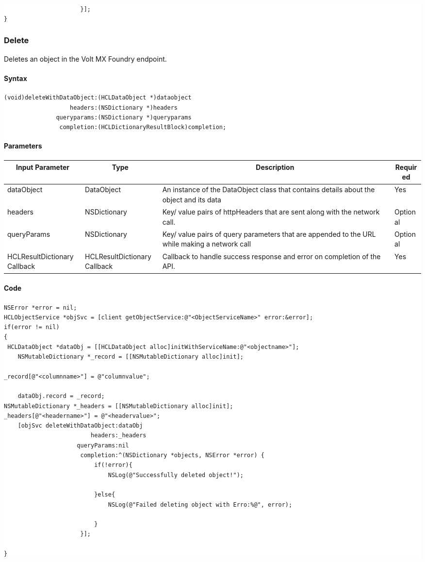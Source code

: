 ```
                      }];
}
```

### Delete

Deletes an object in the Volt MX Foundry endpoint.

#### Syntax

```
(void)deleteWithDataObject:(HCLDataObject *)dataobject
                   headers:(NSDictionary *)headers
               queryparams:(NSDictionary *)queryparams
                completion:(HCLDictionaryResultBlock)completion;
```

#### Parameters

  
| Input Parameter | Type | Description | Required |
| --- | --- | --- | --- |
| dataObject | DataObject | An instance of the DataObject class that contains details about the object and its data | Yes |
| headers | NSDictionary | Key/ value pairs of httpHeaders that are sent along with the network call. | Optional |
| queryParams | NSDictionary | Key/ value pairs of query parameters that are appended to the URL while making a network call | Optional |
| HCLResultDictionaryCallback | HCLResultDictionaryCallback | Callback to handle success response and error on completion of the API. | Yes |

#### Code

```
NSError *error = nil;
HCLObjectService *objSvc = [client getObjectService:@"<ObjectServiceName>" error:&error];
if(error != nil)
{
 HCLDataObject *dataObj = [[HCLDataObject alloc]initWithServiceName:@"<objectname>"];
    NSMutableDictionary *_record = [[NSMutableDictionary alloc]init];
    
_record[@"<columnname>"] = @"columnvalue";
    
    dataObj.record = _record;
NSMutableDictionary *_headers = [[NSMutableDictionary alloc]init];
_headers[@"<headername>"] = @"<headervalue>"; 
    [objSvc deleteWithDataObject:dataObj
                         headers:_headers
                     queryParams:nil
                      completion:^(NSDictionary *objects, NSError *error) {
                          if(!error){
                              NSLog(@"Successfully deleted object!");
                            
                          }else{
                              NSLog(@"Failed deleting object with Erro:%@", error);
                          
                          }
                      }];

}

```

